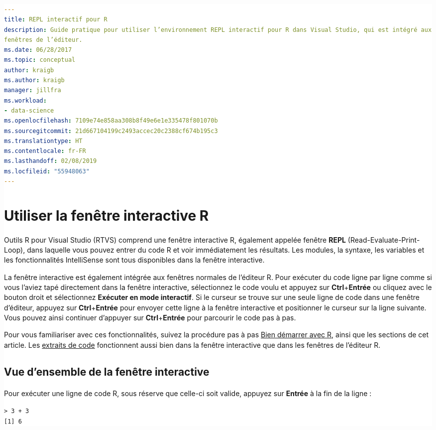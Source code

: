 ```yaml
---
title: REPL interactif pour R
description: Guide pratique pour utiliser l’environnement REPL interactif pour R dans Visual Studio, qui est intégré aux fenêtres de l’éditeur.
ms.date: 06/28/2017
ms.topic: conceptual
author: kraigb
ms.author: kraigb
manager: jillfra
ms.workload:
- data-science
ms.openlocfilehash: 7109e74e858aa308b8f49e6e1e335478f801070b
ms.sourcegitcommit: 21d667104199c2493accec20c2388cf674b195c3
ms.translationtype: HT
ms.contentlocale: fr-FR
ms.lasthandoff: 02/08/2019
ms.locfileid: "55948063"
---
```

# <a name="work-with-the-r-interactive-window"></a>Utiliser la fenêtre interactive R

Outils R pour Visual Studio (RTVS) comprend une fenêtre interactive R, également appelée fenêtre **REPL** (Read-Evaluate-Print-Loop), dans laquelle vous pouvez entrer du code R et voir immédiatement les résultats. Les modules, la syntaxe, les variables et les fonctionnalités IntelliSense sont tous disponibles dans la fenêtre interactive.

La fenêtre interactive est également intégrée aux fenêtres normales de l’éditeur R. Pour exécuter du code ligne par ligne comme si vous l’aviez tapé directement dans la fenêtre interactive, sélectionnez le code voulu et appuyez sur **Ctrl**+**Entrée** ou cliquez avec le bouton droit et sélectionnez **Exécuter en mode interactif**. Si le curseur se trouve sur une seule ligne de code dans une fenêtre d’éditeur, appuyez sur **Ctrl**+**Entrée** pour envoyer cette ligne à la fenêtre interactive et positionner le curseur sur la ligne suivante. Vous pouvez ainsi continuer d’appuyer sur **Ctrl**+**Entrée** pour parcourir le code pas à pas.

Pour vous familiariser avec ces fonctionnalités, suivez la procédure pas à pas [Bien démarrer avec R](getting-started-with-r.md), ainsi que les sections de cet article. Les [extraits de code](code-snippets-for-r.md) fonctionnent aussi bien dans la fenêtre interactive que dans les fenêtres de l’éditeur R.

## <a name="overview-of-the-interactive-window"></a>Vue d’ensemble de la fenêtre interactive

Pour exécuter une ligne de code R, sous réserve que celle-ci soit valide, appuyez sur **Entrée** à la fin de la ligne :

```repl
> 3 + 3
[1] 6
```
